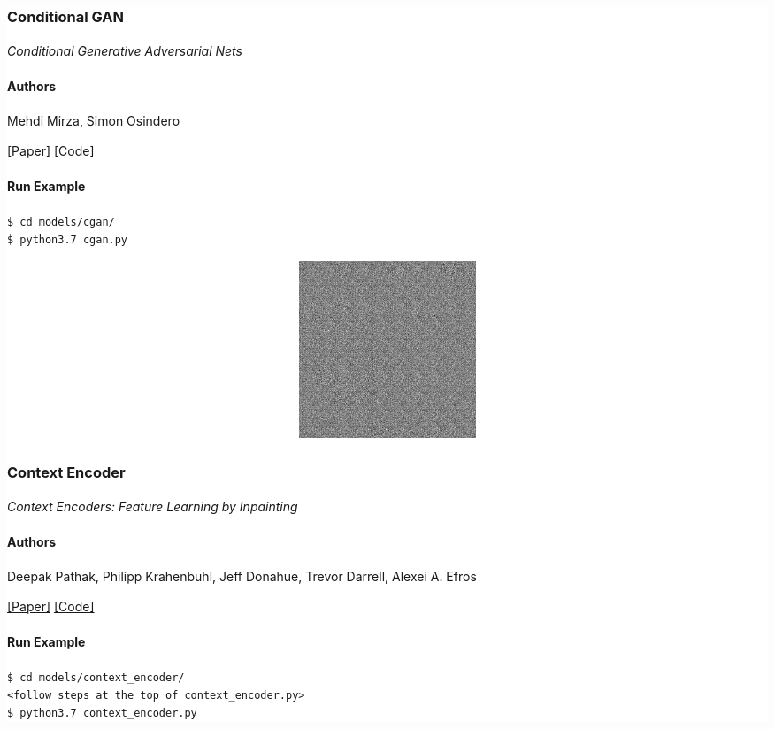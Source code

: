 ### Conditional GAN
_Conditional Generative Adversarial Nets_

#### Authors
Mehdi Mirza, Simon Osindero

[[Paper]](https://arxiv.org/abs/1411.1784) [[Code]](models/cgan/cgan.py)

#### Run Example
```
$ cd models/cgan/
$ python3.7 cgan.py
```

<p align="center">
<img src="assets/cgan.gif" width="200"\>
</p>

### Context Encoder
_Context Encoders: Feature Learning by Inpainting_

#### Authors
Deepak Pathak, Philipp Krahenbuhl, Jeff Donahue, Trevor Darrell, Alexei A. Efros

[[Paper]](https://arxiv.org/abs/1604.07379) [[Code]](models/context_encoder/context_encoder.py)

#### Run Example
```
$ cd models/context_encoder/
<follow steps at the top of context_encoder.py>
$ python3.7 context_encoder.py
```

<p align="center">